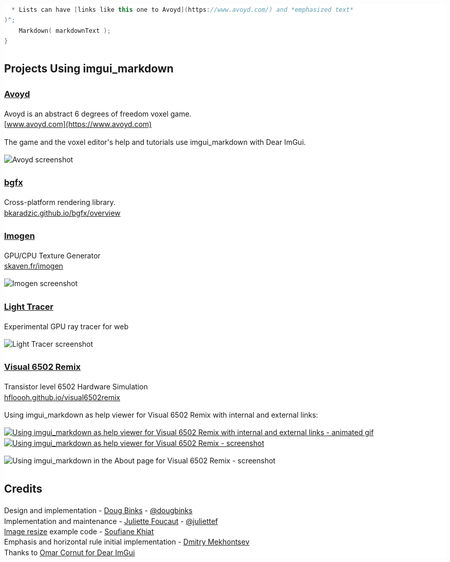 ```Cpp
  * Lists can have [links like this one to Avoyd](https://www.avoyd.com/) and *emphasized text*
)";
    Markdown( markdownText );
}
```

## Projects Using imgui_markdown

### [Avoyd](https://www.enkisoftware.com/avoyd)
Avoyd is an abstract 6 degrees of freedom voxel game.  
[www.avoyd.com](https://www.avoyd.com)  

The game and the voxel editor's help and tutorials use imgui_markdown with Dear ImGui.  

![Avoyd screenshot](https://github.com/juliettef/Media/blob/main/imgui_markdown_Avoyd_about_OSS.png?raw=true)

### [bgfx](https://github.com/bkaradzic/bgfx)
Cross-platform rendering library.  
[bkaradzic.github.io/bgfx/overview](https://bkaradzic.github.io/bgfx/overview.html)

### [Imogen](https://github.com/CedricGuillemet/Imogen)
GPU/CPU Texture Generator  
[skaven.fr/imogen](http://skaven.fr/imogen/)

![Imogen screenshot](https://camo.githubusercontent.com/28347bc0c1627aa4f289e1b2b769afcb3a5de370/68747470733a2f2f692e696d6775722e636f6d2f7351664f3542722e706e67)

### [Light Tracer](https://lighttracer.org/)
Experimental GPU ray tracer for web

![Light Tracer screenshot](https://github.com/juliettef/Media/blob/main/imgui_markdown_Light_Tracer.png?raw=true)

### [Visual 6502 Remix](https://github.com/floooh/v6502r)
Transistor level 6502 Hardware Simulation  
[hfloooh.github.io/visual6502remix](https://floooh.github.io/visual6502remix/)  

Using imgui_markdown as help viewer for Visual 6502 Remix with internal and external links: 
 
[![Using imgui_markdown as help viewer for Visual 6502 Remix with internal and external links - animated gif](https://user-images.githubusercontent.com/1699414/69185510-320baa00-0b17-11ea-9fd5-82ed6e02a05c.gif)
![Using imgui_markdown as help viewer for Visual 6502 Remix - screenshot](https://user-images.githubusercontent.com/1699414/69185626-67b09300-0b17-11ea-85a8-fed54a0082b4.png)](https://github.com/ocornut/imgui/issues/2847#issuecomment-555710973)  

![Using imgui_markdown in the About page for Visual 6502 Remix - screenshot](https://github.com/juliettef/Media/blob/main/imgui_markdown_Visual_6502_Remix_About.png?raw=true)

## Credits

Design and implementation - [Doug Binks](http://www.enkisoftware.com/about.html#doug) - [@dougbinks](https://github.com/dougbinks)  
Implementation and maintenance - [Juliette Foucaut](http://www.enkisoftware.com/about.html#juliette) - [@juliettef](https://github.com/juliettef)  
[Image resize](https://github.com/juliettef/imgui_markdown/pull/15) example code - [Soufiane Khiat](https://github.com/soufianekhiat)  
Emphasis and horizontal rule initial implementation - [Dmitry Mekhontsev](https://github.com/mekhontsev)  
Thanks to [Omar Cornut for Dear ImGui](https://github.com/ocornut/imgui)  
